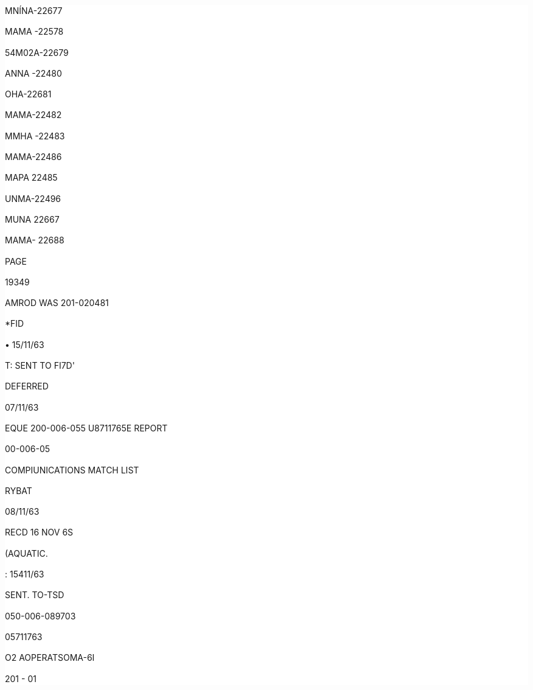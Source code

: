 MNÍNA-22677

MAMA -22578

54M02A-22679

ANNA -22480

ОНA-22681

МАMA-22482

MMHA -22483

MAMA-22486

МАРА 22485

UNMA-22496

MUNA 22667

MAMA- 22688

PAGE

19349

AMROD WAS 201-020481

*FID

• 15/11/63

T: SENT TO FI7D'

DEFERRED

07/11/63

EQUE 200-006-055 U8711765E REPORT

00-006-05

COMPIUNICATIONS MATCH LIST

RYBAT

08/11/63

RECD 16 NOV 6S

(AQUATIC.

: 15411/63

SENT. TO-TSD

050-006-089703

05711763

O2 AOPERATSOMA-6I

201 - 01
